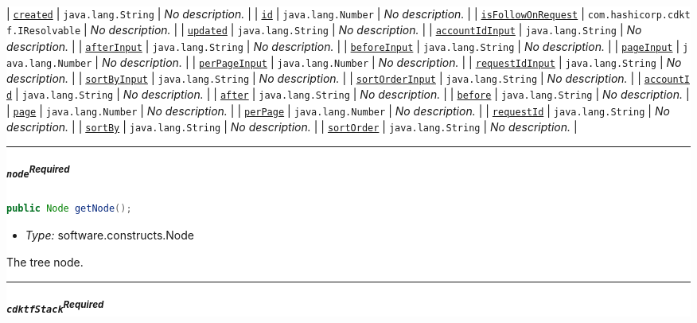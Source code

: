 | <code><a href="#@cdktf/provider-cloudflare.dataCloudflareCloudforceOneRequestMessage.DataCloudflareCloudforceOneRequestMessage.property.created">created</a></code> | <code>java.lang.String</code> | *No description.* |
| <code><a href="#@cdktf/provider-cloudflare.dataCloudflareCloudforceOneRequestMessage.DataCloudflareCloudforceOneRequestMessage.property.id">id</a></code> | <code>java.lang.Number</code> | *No description.* |
| <code><a href="#@cdktf/provider-cloudflare.dataCloudflareCloudforceOneRequestMessage.DataCloudflareCloudforceOneRequestMessage.property.isFollowOnRequest">isFollowOnRequest</a></code> | <code>com.hashicorp.cdktf.IResolvable</code> | *No description.* |
| <code><a href="#@cdktf/provider-cloudflare.dataCloudflareCloudforceOneRequestMessage.DataCloudflareCloudforceOneRequestMessage.property.updated">updated</a></code> | <code>java.lang.String</code> | *No description.* |
| <code><a href="#@cdktf/provider-cloudflare.dataCloudflareCloudforceOneRequestMessage.DataCloudflareCloudforceOneRequestMessage.property.accountIdInput">accountIdInput</a></code> | <code>java.lang.String</code> | *No description.* |
| <code><a href="#@cdktf/provider-cloudflare.dataCloudflareCloudforceOneRequestMessage.DataCloudflareCloudforceOneRequestMessage.property.afterInput">afterInput</a></code> | <code>java.lang.String</code> | *No description.* |
| <code><a href="#@cdktf/provider-cloudflare.dataCloudflareCloudforceOneRequestMessage.DataCloudflareCloudforceOneRequestMessage.property.beforeInput">beforeInput</a></code> | <code>java.lang.String</code> | *No description.* |
| <code><a href="#@cdktf/provider-cloudflare.dataCloudflareCloudforceOneRequestMessage.DataCloudflareCloudforceOneRequestMessage.property.pageInput">pageInput</a></code> | <code>java.lang.Number</code> | *No description.* |
| <code><a href="#@cdktf/provider-cloudflare.dataCloudflareCloudforceOneRequestMessage.DataCloudflareCloudforceOneRequestMessage.property.perPageInput">perPageInput</a></code> | <code>java.lang.Number</code> | *No description.* |
| <code><a href="#@cdktf/provider-cloudflare.dataCloudflareCloudforceOneRequestMessage.DataCloudflareCloudforceOneRequestMessage.property.requestIdInput">requestIdInput</a></code> | <code>java.lang.String</code> | *No description.* |
| <code><a href="#@cdktf/provider-cloudflare.dataCloudflareCloudforceOneRequestMessage.DataCloudflareCloudforceOneRequestMessage.property.sortByInput">sortByInput</a></code> | <code>java.lang.String</code> | *No description.* |
| <code><a href="#@cdktf/provider-cloudflare.dataCloudflareCloudforceOneRequestMessage.DataCloudflareCloudforceOneRequestMessage.property.sortOrderInput">sortOrderInput</a></code> | <code>java.lang.String</code> | *No description.* |
| <code><a href="#@cdktf/provider-cloudflare.dataCloudflareCloudforceOneRequestMessage.DataCloudflareCloudforceOneRequestMessage.property.accountId">accountId</a></code> | <code>java.lang.String</code> | *No description.* |
| <code><a href="#@cdktf/provider-cloudflare.dataCloudflareCloudforceOneRequestMessage.DataCloudflareCloudforceOneRequestMessage.property.after">after</a></code> | <code>java.lang.String</code> | *No description.* |
| <code><a href="#@cdktf/provider-cloudflare.dataCloudflareCloudforceOneRequestMessage.DataCloudflareCloudforceOneRequestMessage.property.before">before</a></code> | <code>java.lang.String</code> | *No description.* |
| <code><a href="#@cdktf/provider-cloudflare.dataCloudflareCloudforceOneRequestMessage.DataCloudflareCloudforceOneRequestMessage.property.page">page</a></code> | <code>java.lang.Number</code> | *No description.* |
| <code><a href="#@cdktf/provider-cloudflare.dataCloudflareCloudforceOneRequestMessage.DataCloudflareCloudforceOneRequestMessage.property.perPage">perPage</a></code> | <code>java.lang.Number</code> | *No description.* |
| <code><a href="#@cdktf/provider-cloudflare.dataCloudflareCloudforceOneRequestMessage.DataCloudflareCloudforceOneRequestMessage.property.requestId">requestId</a></code> | <code>java.lang.String</code> | *No description.* |
| <code><a href="#@cdktf/provider-cloudflare.dataCloudflareCloudforceOneRequestMessage.DataCloudflareCloudforceOneRequestMessage.property.sortBy">sortBy</a></code> | <code>java.lang.String</code> | *No description.* |
| <code><a href="#@cdktf/provider-cloudflare.dataCloudflareCloudforceOneRequestMessage.DataCloudflareCloudforceOneRequestMessage.property.sortOrder">sortOrder</a></code> | <code>java.lang.String</code> | *No description.* |

---

##### `node`<sup>Required</sup> <a name="node" id="@cdktf/provider-cloudflare.dataCloudflareCloudforceOneRequestMessage.DataCloudflareCloudforceOneRequestMessage.property.node"></a>

```java
public Node getNode();
```

- *Type:* software.constructs.Node

The tree node.

---

##### `cdktfStack`<sup>Required</sup> <a name="cdktfStack" id="@cdktf/provider-cloudflare.dataCloudflareCloudforceOneRequestMessage.DataCloudflareCloudforceOneRequestMessage.property.cdktfStack"></a>
